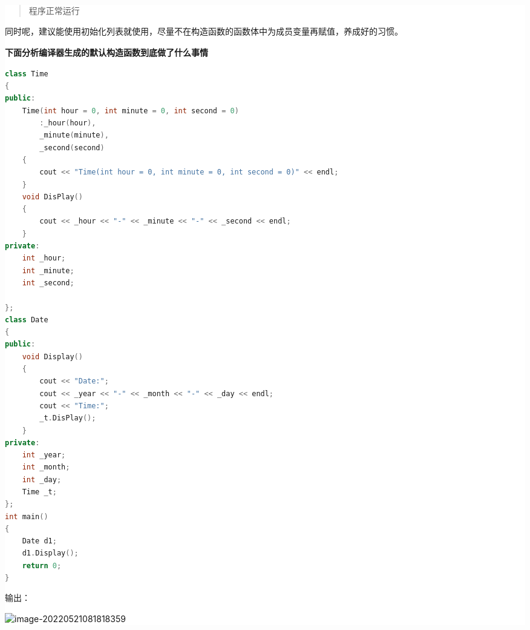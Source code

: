 > 程序正常运行

同时呢，建议能使用初始化列表就使用，尽量不在构造函数的函数体中为成员变量再赋值，养成好的习惯。

**下面分析编译器生成的默认构造函数到底做了什么事情**

```cpp
class Time
{
public:
	Time(int hour = 0, int minute = 0, int second = 0)
		:_hour(hour),
		_minute(minute),
		_second(second)
	{
		cout << "Time(int hour = 0, int minute = 0, int second = 0)" << endl;
	}
	void DisPlay()
	{
		cout << _hour << "-" << _minute << "-" << _second << endl;
	}
private:
	int _hour;
	int _minute;
	int _second;
	
};
class Date
{
public:
	void Display()
	{
		cout << "Date:";
		cout << _year << "-" << _month << "-" << _day << endl;
		cout << "Time:";
		_t.DisPlay();
	}
private:
	int _year;
	int _month;
	int _day;
	Time _t;
};
int main()
{
	Date d1;
	d1.Display();
	return 0;
}
```

输出：

![image-20220521081818359](https://cdn.jsdelivr.net/gh/sxfinn/CDN/img/202212021626686.png)

